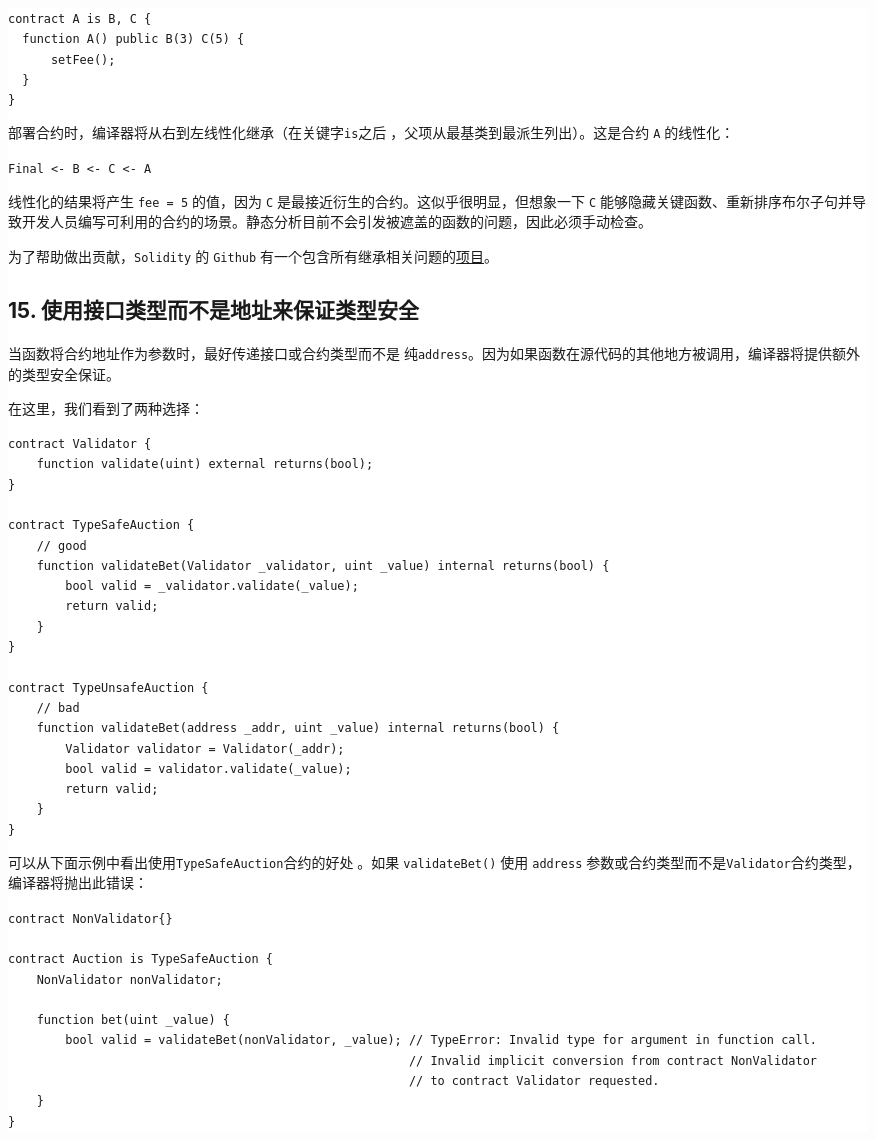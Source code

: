 ```
contract A is B, C {
  function A() public B(3) C(5) {
      setFee();
  }
}
```
部署合约时，编译器将从右到左线性化继承（在关键字`is`之后 ，父项从最基类到最派生列出）。这是合约 `A` 的线性化：

`Final <- B <- C <- A`

线性化的结果将产生 `fee = 5` 的值，因为 `C` 是最接近衍生的合约。这似乎很明显，但想象一下 `C` 能够隐藏关键函数、重新排序布尔子句并导致开发人员编写可利用的合约的场景。静态分析目前不会引发被遮盖的函数的问题，因此必须手动检查。

为了帮助做出贡献，`Solidity` 的 `Github` 有一个包含所有继承相关问题的[项目](https://github.com/ethereum/solidity/projects/9#card-8027020)。

## 15. 使用接口类型而不是地址来保证类型安全
当函数将合约地址作为参数时，最好传递接口或合约类型而不是  纯`address`。因为如果函数在源代码的其他地方被调用，编译器将提供额外的类型安全保证。

在这里，我们看到了两种选择：
```
contract Validator {
    function validate(uint) external returns(bool);
}

contract TypeSafeAuction {
    // good
    function validateBet(Validator _validator, uint _value) internal returns(bool) {
        bool valid = _validator.validate(_value);
        return valid;
    }
}

contract TypeUnsafeAuction {
    // bad
    function validateBet(address _addr, uint _value) internal returns(bool) {
        Validator validator = Validator(_addr);
        bool valid = validator.validate(_value);
        return valid;
    }
}
```
 可以从下面示例中看出使用`TypeSafeAuction`合约的好处 。如果 `validateBet()` 使用 `address` 参数或合约类型而不是`Validator`合约类型，编译器将抛出此错误：
```
contract NonValidator{}

contract Auction is TypeSafeAuction {
    NonValidator nonValidator;

    function bet(uint _value) {
        bool valid = validateBet(nonValidator, _value); // TypeError: Invalid type for argument in function call.
                                                        // Invalid implicit conversion from contract NonValidator
                                                        // to contract Validator requested.
    }
}
```
